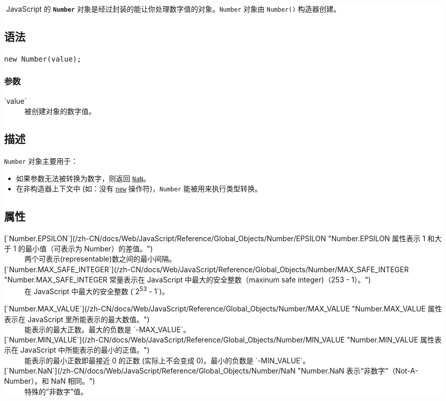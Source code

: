  JavaScript 的 **`Number`** 对象是经过封装的能让你处理数字值的对象。`Number` 对象由 `Number()` 构造器创建。

## 语法

<pre class="syntaxbox">new Number(value);</pre>

### 参数

<dl>

<dt>`value`</dt>

<dd>被创建对象的数字值。</dd>

</dl>

## 描述

`Number` 对象主要用于：

*   如果参数无法被转换为数字，则返回 [`NaN`](/zh-CN/docs/Web/JavaScript/Reference/Global_Objects/NaN "全局属性 NaN 表示 Not-A-Number 的值。")。
*   在非构造器上下文中 (如：没有 [`new`](/zh-CN/docs/Web/JavaScript/Reference/Operators/new "new运算符的作用是创建一个对象实例。这个对象可以是用户自定义的，也可以是一些系统自带的带构造函数的对象。") 操作符)，`Number` 能被用来执行类型转换。

## 属性

<dl>

<dt>[`Number.EPSILON`](/zh-CN/docs/Web/JavaScript/Reference/Global_Objects/Number/EPSILON "Number.EPSILON 属性表示 1 和大于 1 的最小值（可表示为 Number）的差值。")</dt>

<dd>两个可表示(representable)数之间的最小间隔。</dd>

<dt>[`Number.MAX_SAFE_INTEGER`](/zh-CN/docs/Web/JavaScript/Reference/Global_Objects/Number/MAX_SAFE_INTEGER "Number.MAX_SAFE_INTEGER 常量表示在 JavaScript 中最大的安全整数（maxinum safe integer)（253 - 1）。")</dt>

<dd>在 JavaScript 中最大的安全整数 (`2<sup>53</sup> - 1`)。</dd>

</dl>

<dl>

<dt>[`Number.MAX_VALUE`](/zh-CN/docs/Web/JavaScript/Reference/Global_Objects/Number/MAX_VALUE "Number.MAX_VALUE 属性表示在 JavaScript 里所能表示的最大数值。")</dt>

<dd>能表示的最大正数。最大的负数是 `-MAX_VALUE`。</dd>

<dt>[`Number.MIN_VALUE`](/zh-CN/docs/Web/JavaScript/Reference/Global_Objects/Number/MIN_VALUE "Number.MIN_VALUE 属性表示在 JavaScript 中所能表示的最小的正值。")</dt>

<dd>能表示的最小正数即最接近 0 的正数 (实际上不会变成 0)。最小的负数是 `-MIN_VALUE`。</dd>

<dt>[`Number.NaN`](/zh-CN/docs/Web/JavaScript/Reference/Global_Objects/Number/NaN "Number.NaN 表示“非数字”（Not-A-Number）。和 NaN 相同。")</dt>

<dd>特殊的“非数字”值。</dd>
